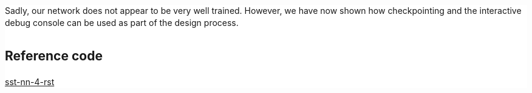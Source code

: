 
Sadly, our network does not appear to be very well trained. However, we have now shown how checkpointing 
and the interactive debug console can be used as part of the design process.

## Reference code

[sst-nn-4-rst](https://github.com/tactcomplabs/sst-tools/tree/sst-nn-4-rst)

